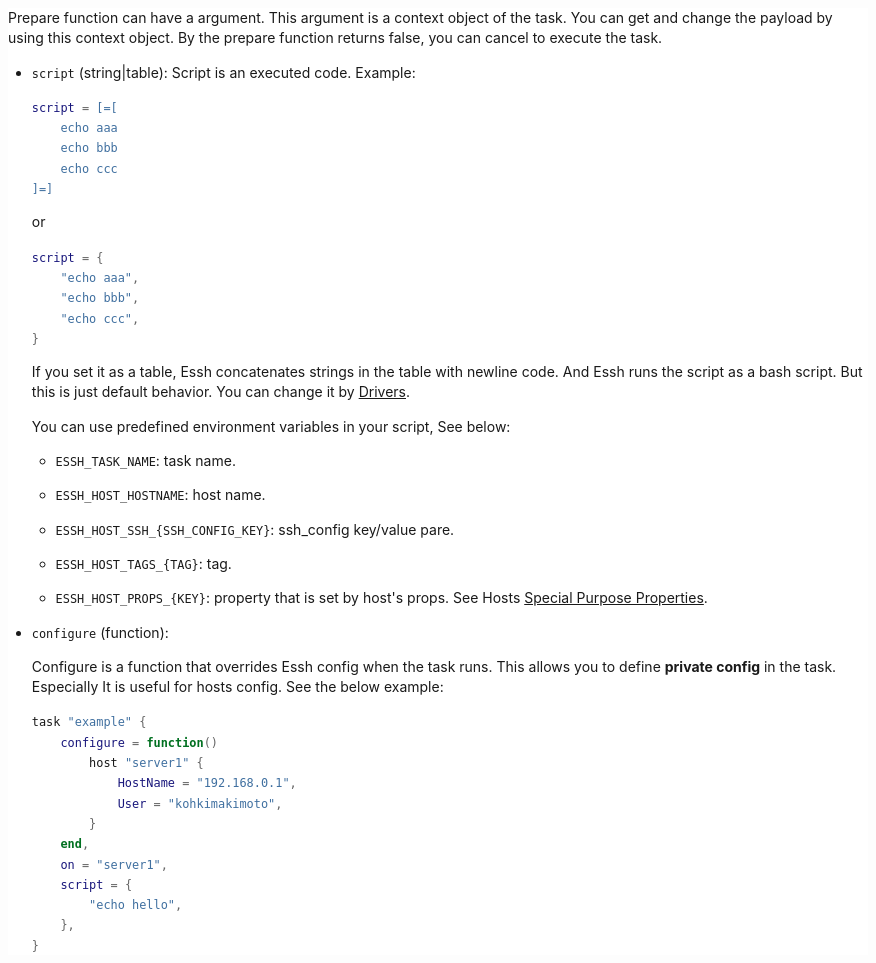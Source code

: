   Prepare function can have a argument. This argument is a context object of the task. You can get and change the payload by using this context object.
  By the prepare function returns false, you can cancel to execute the task.

* `script` (string|table): Script is an executed code. Example:

  ```lua
  script = [=[
      echo aaa
      echo bbb
      echo ccc
  ]=]
  ```

  or

  ```lua
  script = {
      "echo aaa",
      "echo bbb",
      "echo ccc",
  }
  ```

  If you set it as a table, Essh concatenates strings in the table with newline code. And Essh runs the script as a bash script.
  But this is just default behavior. You can change it by [Drivers](#drivers).

  You can use predefined environment variables in your script, See below:

  * `ESSH_TASK_NAME`: task name.

  * `ESSH_HOST_HOSTNAME`: host name.

  * `ESSH_HOST_SSH_{SSH_CONFIG_KEY}`: ssh_config key/value pare.

  * `ESSH_HOST_TAGS_{TAG}`: tag.

  * `ESSH_HOST_PROPS_{KEY}`: property that is set by host's props. See Hosts [Special Purpose Properties](#special-purpose-properties).

* `configure` (function):

  Configure is a function that overrides Essh config when the task runs. This allows you to define **private config** in the task. Especially It is useful for hosts config. See the below example:

  ```lua
  task "example" {
      configure = function()
          host "server1" {
              HostName = "192.168.0.1",
              User = "kohkimakimoto",
          }
      end,
      on = "server1",
      script = {
          "echo hello",
      },
  }
  ```

